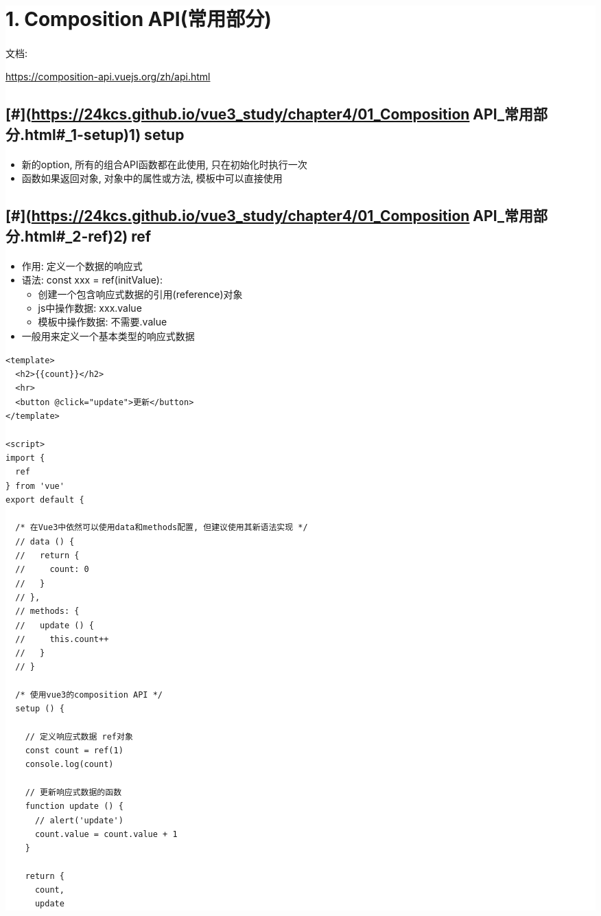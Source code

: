# 1. Composition API(常用部分)

文档:

 https://composition-api.vuejs.org/zh/api.html

## [#](https://24kcs.github.io/vue3_study/chapter4/01_Composition API_常用部分.html#_1-setup)1) setup

- 新的option, 所有的组合API函数都在此使用, 只在初始化时执行一次
- 函数如果返回对象, 对象中的属性或方法, 模板中可以直接使用

## [#](https://24kcs.github.io/vue3_study/chapter4/01_Composition API_常用部分.html#_2-ref)2) ref

- 作用: 定义一个数据的响应式
- 语法: const xxx = ref(initValue):
  - 创建一个包含响应式数据的引用(reference)对象
  - js中操作数据: xxx.value
  - 模板中操作数据: 不需要.value
- 一般用来定义一个基本类型的响应式数据

```vue
<template>
  <h2>{{count}}</h2>
  <hr>
  <button @click="update">更新</button>
</template>

<script>
import {
  ref
} from 'vue'
export default {

  /* 在Vue3中依然可以使用data和methods配置, 但建议使用其新语法实现 */
  // data () {
  //   return {
  //     count: 0
  //   }
  // },
  // methods: {
  //   update () {
  //     this.count++
  //   }
  // }

  /* 使用vue3的composition API */
  setup () {

    // 定义响应式数据 ref对象
    const count = ref(1)
    console.log(count)

    // 更新响应式数据的函数
    function update () {
      // alert('update')
      count.value = count.value + 1
    }

    return {
      count,
      update
```